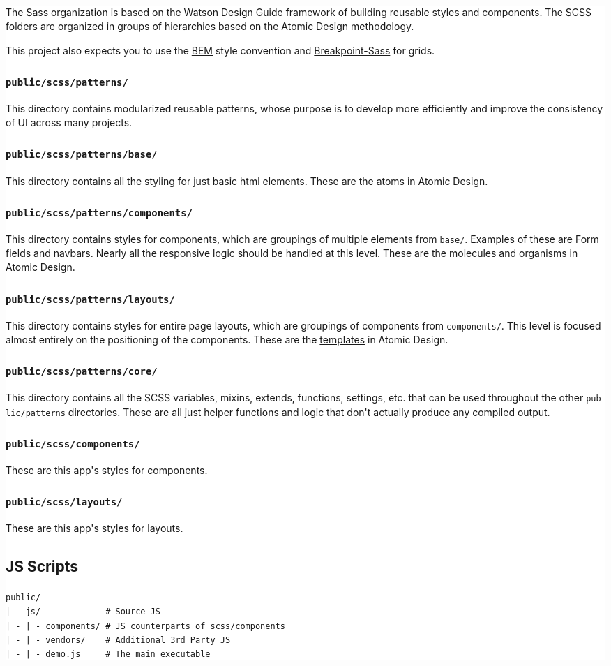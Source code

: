 The Sass organization is based on the [Watson Design Guide](https://github.com/IBM-Watson/design-guide) framework of building reusable styles and components.  The SCSS folders are organized in groups of hierarchies based on the [Atomic Design methodology](http://patternlab.io/about.html).

This project also expects you to use the [BEM](https://en.bem.info/) style convention and [Breakpoint-Sass](http://breakpoint-sass.com/) for grids.

### `public/scss/patterns/`

This directory contains modularized reusable patterns, whose purpose is to develop more efficiently and improve the consistency of UI across many projects.

### `public/scss/patterns/base/`

This directory contains all the styling for just basic html elements.
These are the [atoms](http://patternlab.io/about.html#atoms) in Atomic Design.

### `public/scss/patterns/components/`

This directory contains styles for components, which are groupings of multiple elements from `base/`.  Examples of these are Form fields and navbars.  Nearly all the responsive logic should be handled at this level.
These are the [molecules](http://patternlab.io/about.html#molecules) and [organisms](http://patternlab.io/about.html#organisms) in Atomic Design.

### `public/scss/patterns/layouts/`

This directory contains styles for entire page layouts, which are groupings of components from `components/`.  This level is focused almost entirely on the positioning of the components.
These are the [templates](http://patternlab.io/about.html#templates) in Atomic Design.

### `public/scss/patterns/core/`

This directory contains all the SCSS variables, mixins, extends, functions, settings, etc. that can be used throughout the other `public/patterns` directories.  These are all just helper functions and logic that don't actually produce any compiled output.

### `public/scss/components/`

These are this app's styles for components.

### `public/scss/layouts/`

These are this app's styles for layouts.

## JS Scripts
```
public/
| - js/             # Source JS
| - | - components/ # JS counterparts of scss/components
| - | - vendors/    # Additional 3rd Party JS
| - | - demo.js     # The main executable
```
